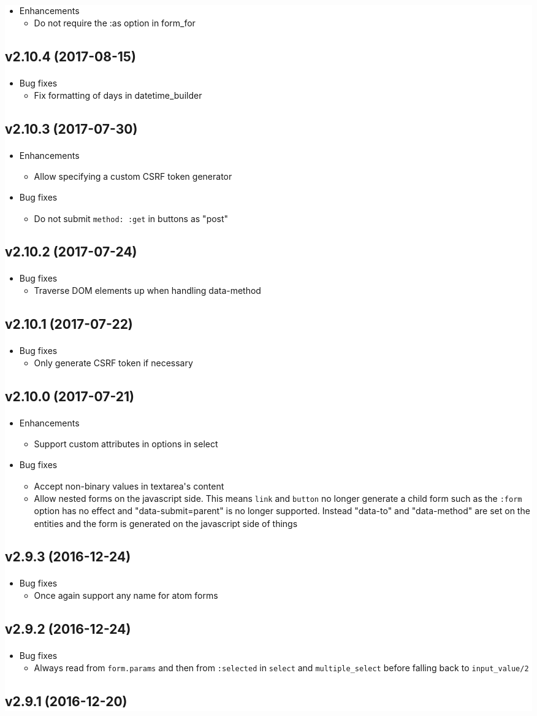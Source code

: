 * Enhancements
  * Do not require the :as option in form_for

## v2.10.4 (2017-08-15)

* Bug fixes
  * Fix formatting of days in datetime_builder

## v2.10.3 (2017-07-30)

* Enhancements
  * Allow specifying a custom CSRF token generator

* Bug fixes
  * Do not submit `method: :get` in buttons as "post"

## v2.10.2 (2017-07-24)

* Bug fixes
  * Traverse DOM elements up when handling data-method

## v2.10.1 (2017-07-22)

* Bug fixes
  * Only generate CSRF token if necessary

## v2.10.0 (2017-07-21)

* Enhancements
  * Support custom attributes in options in select

* Bug fixes
  * Accept non-binary values in textarea's content
  * Allow nested forms on the javascript side. This means `link` and `button` no longer generate a child form such as the `:form` option has no effect and "data-submit=parent" is no longer supported. Instead "data-to" and "data-method" are set on the entities and the form is generated on the javascript side of things

## v2.9.3 (2016-12-24)

* Bug fixes
  * Once again support any name for atom forms

## v2.9.2 (2016-12-24)

* Bug fixes
  * Always read from `form.params` and then from `:selected` in `select` and `multiple_select` before falling back to `input_value/2`

## v2.9.1 (2016-12-20)
